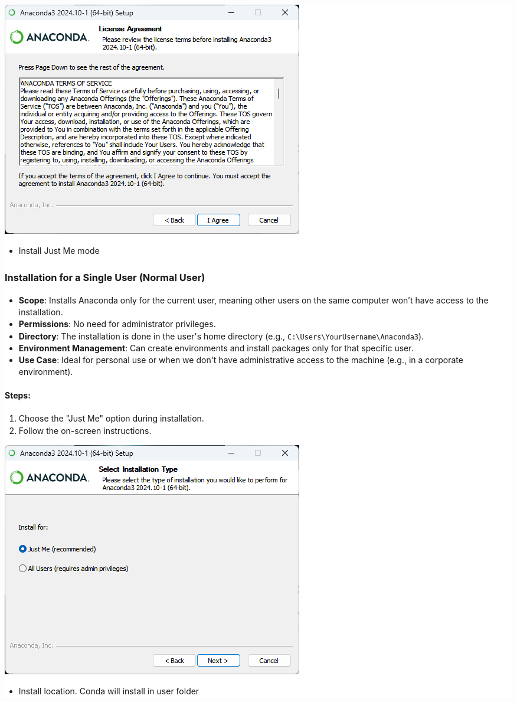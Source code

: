 ![](../assets/images/conda5.png)
* Install Just Me mode
### Installation for a Single User (Normal User)

- **Scope**: Installs Anaconda only for the current user, meaning other users on the same computer won’t have access to the installation.
- **Permissions**: No need for administrator privileges.
- **Directory**: The installation is done in the user's home directory (e.g., `C:\Users\YourUsername\Anaconda3`).
- **Environment Management**: Can create environments and install packages only for that specific user.
- **Use Case**: Ideal for personal use or when we don't have administrative access to the machine (e.g., in a corporate environment).

#### **Steps**:
1. Choose the "Just Me" option during installation.
2. Follow the on-screen instructions.


![](../assets/images/conda6.png)
* Install location. Conda will install in user folder